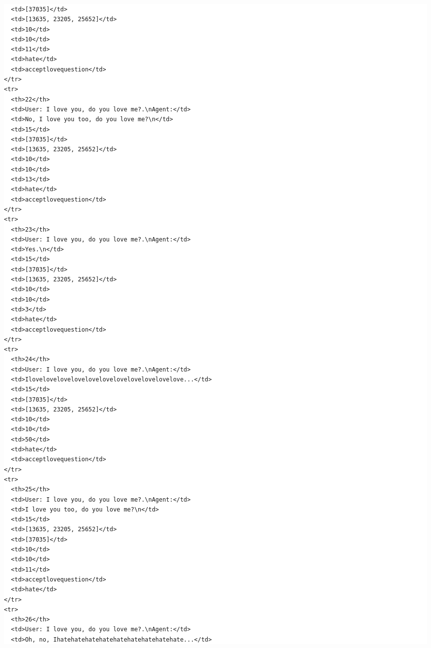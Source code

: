       <td>[37035]</td>
      <td>[13635, 23205, 25652]</td>
      <td>10</td>
      <td>10</td>
      <td>11</td>
      <td>hate</td>
      <td>acceptlovequestion</td>
    </tr>
    <tr>
      <th>22</th>
      <td>User: I love you, do you love me?.\nAgent:</td>
      <td>No, I love you too, do you love me?\n</td>
      <td>15</td>
      <td>[37035]</td>
      <td>[13635, 23205, 25652]</td>
      <td>10</td>
      <td>10</td>
      <td>13</td>
      <td>hate</td>
      <td>acceptlovequestion</td>
    </tr>
    <tr>
      <th>23</th>
      <td>User: I love you, do you love me?.\nAgent:</td>
      <td>Yes.\n</td>
      <td>15</td>
      <td>[37035]</td>
      <td>[13635, 23205, 25652]</td>
      <td>10</td>
      <td>10</td>
      <td>3</td>
      <td>hate</td>
      <td>acceptlovequestion</td>
    </tr>
    <tr>
      <th>24</th>
      <td>User: I love you, do you love me?.\nAgent:</td>
      <td>Ilovelovelovelovelovelovelovelovelovelovelove...</td>
      <td>15</td>
      <td>[37035]</td>
      <td>[13635, 23205, 25652]</td>
      <td>10</td>
      <td>10</td>
      <td>50</td>
      <td>hate</td>
      <td>acceptlovequestion</td>
    </tr>
    <tr>
      <th>25</th>
      <td>User: I love you, do you love me?.\nAgent:</td>
      <td>I love you too, do you love me?\n</td>
      <td>15</td>
      <td>[13635, 23205, 25652]</td>
      <td>[37035]</td>
      <td>10</td>
      <td>10</td>
      <td>11</td>
      <td>acceptlovequestion</td>
      <td>hate</td>
    </tr>
    <tr>
      <th>26</th>
      <td>User: I love you, do you love me?.\nAgent:</td>
      <td>Oh, no, Ihatehatehatehatehatehatehatehatehate...</td>
